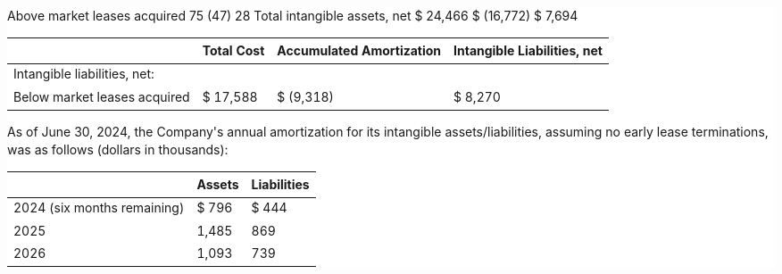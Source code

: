 </tr>
<tr>
<td>Above market leases acquired</td>
<td>75</td>
<td>(47)</td>
<td>28</td>
</tr>
<tr>
<td>Total intangible assets, net</td>
<td>$ 24,466</td>
<td>$ (16,772)</td>
<td>$ 7,694</td>
</tr>
</tbody>
</table>
<table>
<thead>
<tr>
<th></th>
<th>Total Cost</th>
<th>Accumulated Amortization</th>
<th>Intangible Liabilities, net</th>
</tr>
</thead>
<tbody>
<tr>
<td>Intangible liabilities, net:</td>
<td></td>
<td></td>
<td></td>
</tr>
<tr>
<td>Below market leases acquired</td>
<td>$ 17,588</td>
<td>$ (9,318)</td>
<td>$ 8,270</td>
</tr>
</tbody>
</table>
<p>As of June 30, 2024, the Company's annual amortization for its intangible assets/liabilities, assuming no early lease terminations, was as follows (dollars in thousands):</p>
<table>
<thead>
<tr>
<th></th>
<th>Assets</th>
<th>Liabilities</th>
</tr>
</thead>
<tbody>
<tr>
<td>2024 (six months remaining)</td>
<td>$ 796</td>
<td>$ 444</td>
</tr>
<tr>
<td>2025</td>
<td>1,485</td>
<td>869</td>
</tr>
<tr>
<td>2026</td>
<td>1,093</td>
<td>739</td>